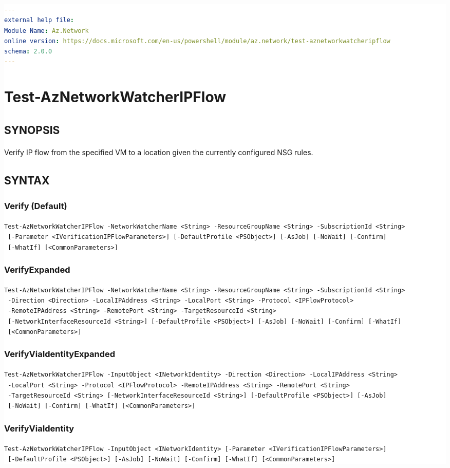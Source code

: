 ```yaml
---
external help file:
Module Name: Az.Network
online version: https://docs.microsoft.com/en-us/powershell/module/az.network/test-aznetworkwatcheripflow
schema: 2.0.0
---
```


# Test-AzNetworkWatcherIPFlow

## SYNOPSIS
Verify IP flow from the specified VM to a location given the currently configured NSG rules.

## SYNTAX

### Verify (Default)
```
Test-AzNetworkWatcherIPFlow -NetworkWatcherName <String> -ResourceGroupName <String> -SubscriptionId <String>
 [-Parameter <IVerificationIPFlowParameters>] [-DefaultProfile <PSObject>] [-AsJob] [-NoWait] [-Confirm]
 [-WhatIf] [<CommonParameters>]
```

### VerifyExpanded
```
Test-AzNetworkWatcherIPFlow -NetworkWatcherName <String> -ResourceGroupName <String> -SubscriptionId <String>
 -Direction <Direction> -LocalIPAddress <String> -LocalPort <String> -Protocol <IPFlowProtocol>
 -RemoteIPAddress <String> -RemotePort <String> -TargetResourceId <String>
 [-NetworkInterfaceResourceId <String>] [-DefaultProfile <PSObject>] [-AsJob] [-NoWait] [-Confirm] [-WhatIf]
 [<CommonParameters>]
```

### VerifyViaIdentityExpanded
```
Test-AzNetworkWatcherIPFlow -InputObject <INetworkIdentity> -Direction <Direction> -LocalIPAddress <String>
 -LocalPort <String> -Protocol <IPFlowProtocol> -RemoteIPAddress <String> -RemotePort <String>
 -TargetResourceId <String> [-NetworkInterfaceResourceId <String>] [-DefaultProfile <PSObject>] [-AsJob]
 [-NoWait] [-Confirm] [-WhatIf] [<CommonParameters>]
```

### VerifyViaIdentity
```
Test-AzNetworkWatcherIPFlow -InputObject <INetworkIdentity> [-Parameter <IVerificationIPFlowParameters>]
 [-DefaultProfile <PSObject>] [-AsJob] [-NoWait] [-Confirm] [-WhatIf] [<CommonParameters>]
```
